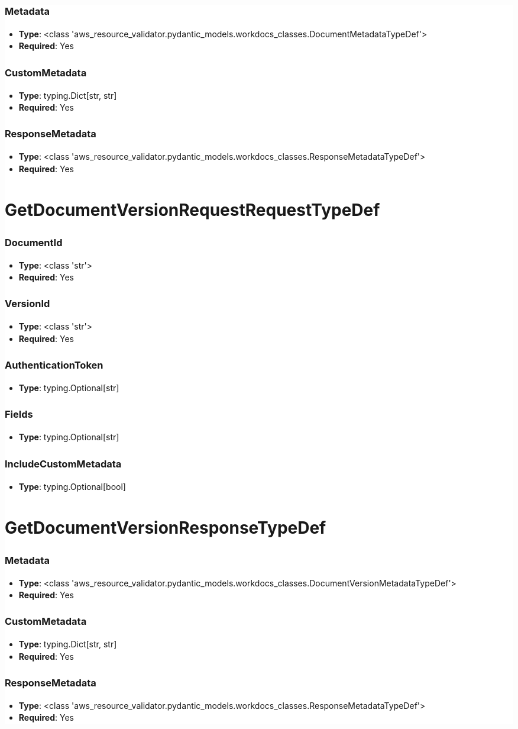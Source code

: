 ### Metadata
- **Type**: <class 'aws_resource_validator.pydantic_models.workdocs_classes.DocumentMetadataTypeDef'>
- **Required**: Yes

### CustomMetadata
- **Type**: typing.Dict[str, str]
- **Required**: Yes

### ResponseMetadata
- **Type**: <class 'aws_resource_validator.pydantic_models.workdocs_classes.ResponseMetadataTypeDef'>
- **Required**: Yes


# GetDocumentVersionRequestRequestTypeDef

### DocumentId
- **Type**: <class 'str'>
- **Required**: Yes

### VersionId
- **Type**: <class 'str'>
- **Required**: Yes

### AuthenticationToken
- **Type**: typing.Optional[str]

### Fields
- **Type**: typing.Optional[str]

### IncludeCustomMetadata
- **Type**: typing.Optional[bool]


# GetDocumentVersionResponseTypeDef

### Metadata
- **Type**: <class 'aws_resource_validator.pydantic_models.workdocs_classes.DocumentVersionMetadataTypeDef'>
- **Required**: Yes

### CustomMetadata
- **Type**: typing.Dict[str, str]
- **Required**: Yes

### ResponseMetadata
- **Type**: <class 'aws_resource_validator.pydantic_models.workdocs_classes.ResponseMetadataTypeDef'>
- **Required**: Yes
